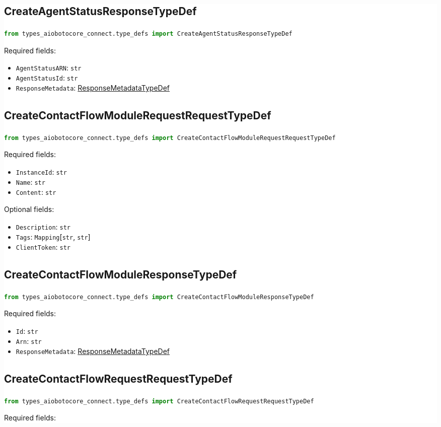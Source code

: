 ## CreateAgentStatusResponseTypeDef

```python
from types_aiobotocore_connect.type_defs import CreateAgentStatusResponseTypeDef
```

Required fields:

- `AgentStatusARN`: `str`
- `AgentStatusId`: `str`
- `ResponseMetadata`:
  [ResponseMetadataTypeDef](./type_defs.md#responsemetadatatypedef)

<a id="createcontactflowmodulerequestrequesttypedef"></a>

## CreateContactFlowModuleRequestRequestTypeDef

```python
from types_aiobotocore_connect.type_defs import CreateContactFlowModuleRequestRequestTypeDef
```

Required fields:

- `InstanceId`: `str`
- `Name`: `str`
- `Content`: `str`

Optional fields:

- `Description`: `str`
- `Tags`: `Mapping`\[`str`, `str`\]
- `ClientToken`: `str`

<a id="createcontactflowmoduleresponsetypedef"></a>

## CreateContactFlowModuleResponseTypeDef

```python
from types_aiobotocore_connect.type_defs import CreateContactFlowModuleResponseTypeDef
```

Required fields:

- `Id`: `str`
- `Arn`: `str`
- `ResponseMetadata`:
  [ResponseMetadataTypeDef](./type_defs.md#responsemetadatatypedef)

<a id="createcontactflowrequestrequesttypedef"></a>

## CreateContactFlowRequestRequestTypeDef

```python
from types_aiobotocore_connect.type_defs import CreateContactFlowRequestRequestTypeDef
```

Required fields:
